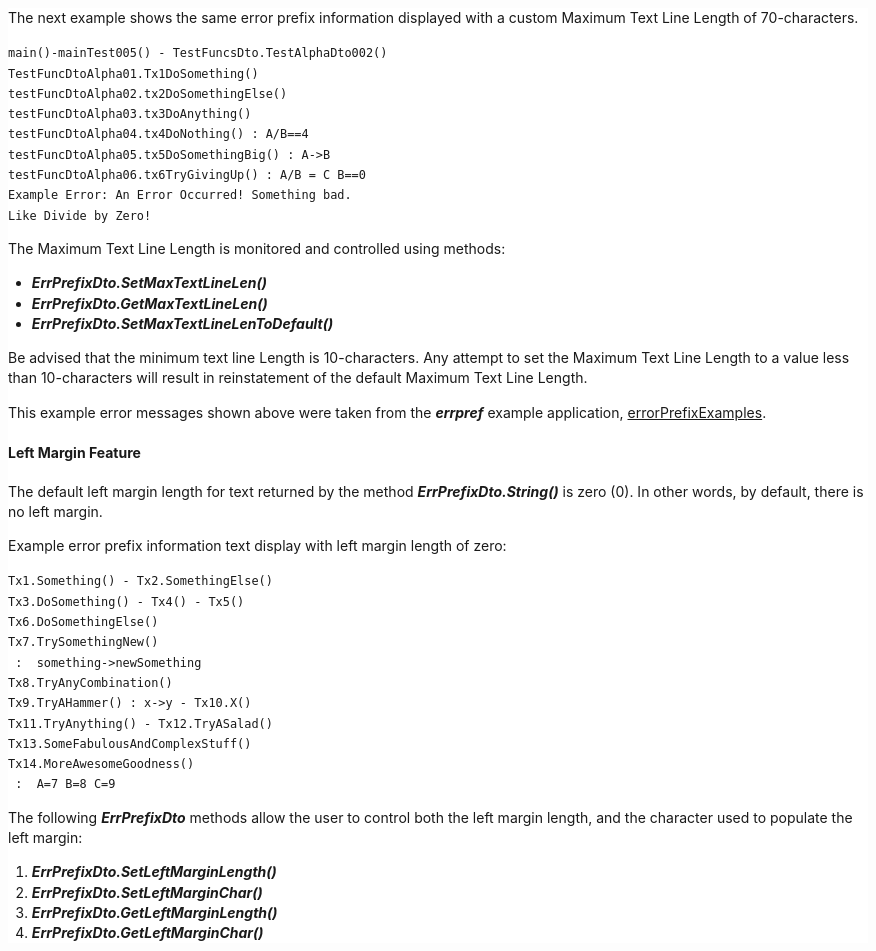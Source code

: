 

The next example shows the same error prefix information displayed with a custom Maximum Text Line Length of 70-characters.

```tex
main()-mainTest005() - TestFuncsDto.TestAlphaDto002()
TestFuncDtoAlpha01.Tx1DoSomething()
testFuncDtoAlpha02.tx2DoSomethingElse()
testFuncDtoAlpha03.tx3DoAnything()
testFuncDtoAlpha04.tx4DoNothing() : A/B==4
testFuncDtoAlpha05.tx5DoSomethingBig() : A->B
testFuncDtoAlpha06.tx6TryGivingUp() : A/B = C B==0
Example Error: An Error Occurred! Something bad.
Like Divide by Zero!
```

The Maximum Text Line Length is monitored and controlled using methods:

-  ***ErrPrefixDto.SetMaxTextLineLen()***
-  ***ErrPrefixDto.GetMaxTextLineLen()***
-  ***ErrPrefixDto.SetMaxTextLineLenToDefault()*** 

Be advised that the minimum text line Length is 10-characters. Any attempt to set the Maximum Text Line Length to a value less than 10-characters will result in reinstatement of the default Maximum Text Line Length.

This example error messages shown above were taken from the ***errpref*** example application, [errorPrefixExamples](https://github.com/MikeAustin71/errorPrefixExamples).



#### Left Margin Feature

The default left margin length for text returned by the method ***ErrPrefixDto.String()*** is zero (0). In other words, by default, there is no left margin.

Example error prefix information text display with left margin length of zero:

```tex
Tx1.Something() - Tx2.SomethingElse()
Tx3.DoSomething() - Tx4() - Tx5()
Tx6.DoSomethingElse()
Tx7.TrySomethingNew()
 :  something->newSomething
Tx8.TryAnyCombination()
Tx9.TryAHammer() : x->y - Tx10.X()
Tx11.TryAnything() - Tx12.TryASalad()
Tx13.SomeFabulousAndComplexStuff()
Tx14.MoreAwesomeGoodness()
 :  A=7 B=8 C=9
```

The following ***ErrPrefixDto*** methods allow the user to control both the left margin length, and the character used to populate the left margin:

1. ***ErrPrefixDto.SetLeftMarginLength()*** 
2. ***ErrPrefixDto.SetLeftMarginChar()***
3. ***ErrPrefixDto.GetLeftMarginLength()***
4. ***ErrPrefixDto.GetLeftMarginChar()***
